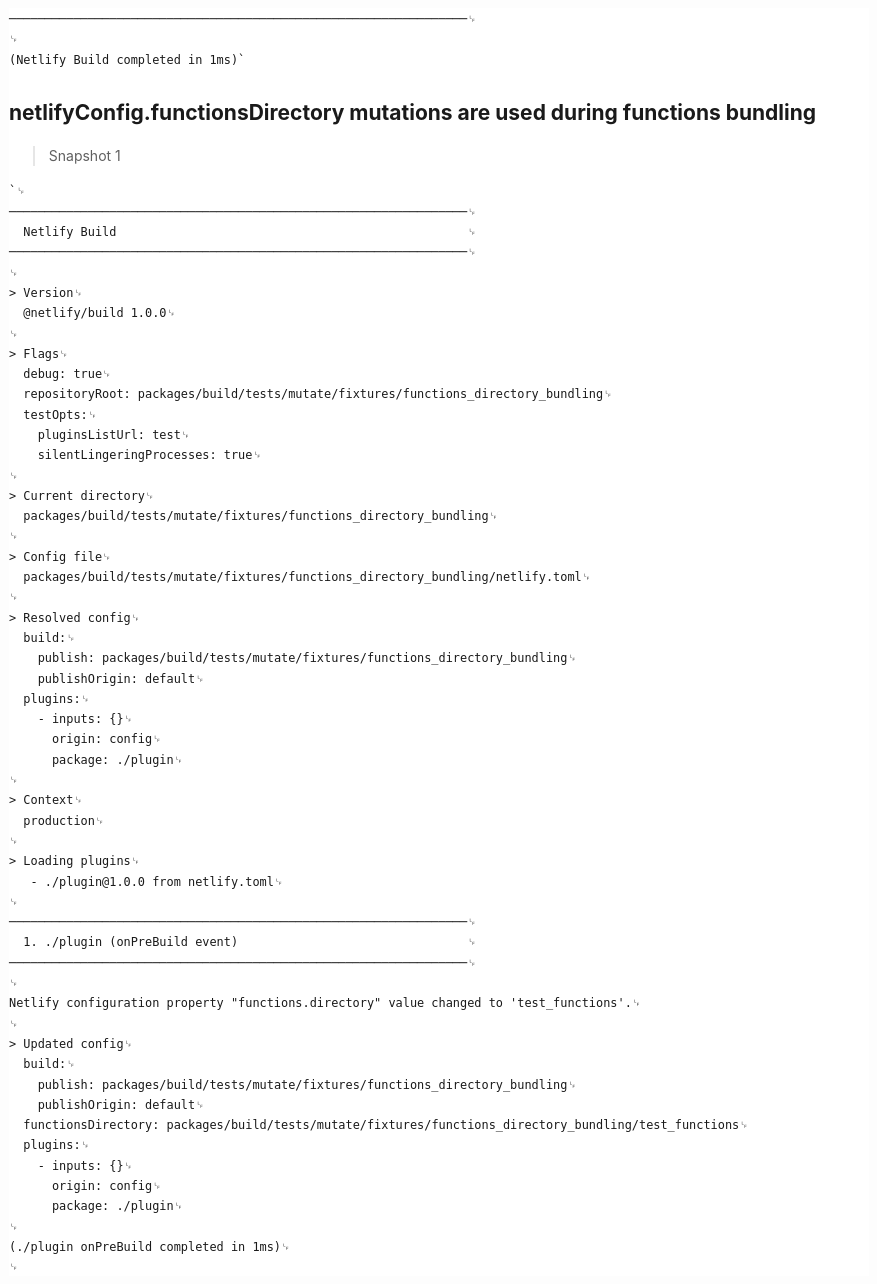     ────────────────────────────────────────────────────────────────␊
    ␊
    (Netlify Build completed in 1ms)`

## netlifyConfig.functionsDirectory mutations are used during functions bundling

> Snapshot 1

    `␊
    ────────────────────────────────────────────────────────────────␊
      Netlify Build                                                 ␊
    ────────────────────────────────────────────────────────────────␊
    ␊
    > Version␊
      @netlify/build 1.0.0␊
    ␊
    > Flags␊
      debug: true␊
      repositoryRoot: packages/build/tests/mutate/fixtures/functions_directory_bundling␊
      testOpts:␊
        pluginsListUrl: test␊
        silentLingeringProcesses: true␊
    ␊
    > Current directory␊
      packages/build/tests/mutate/fixtures/functions_directory_bundling␊
    ␊
    > Config file␊
      packages/build/tests/mutate/fixtures/functions_directory_bundling/netlify.toml␊
    ␊
    > Resolved config␊
      build:␊
        publish: packages/build/tests/mutate/fixtures/functions_directory_bundling␊
        publishOrigin: default␊
      plugins:␊
        - inputs: {}␊
          origin: config␊
          package: ./plugin␊
    ␊
    > Context␊
      production␊
    ␊
    > Loading plugins␊
       - ./plugin@1.0.0 from netlify.toml␊
    ␊
    ────────────────────────────────────────────────────────────────␊
      1. ./plugin (onPreBuild event)                                ␊
    ────────────────────────────────────────────────────────────────␊
    ␊
    Netlify configuration property "functions.directory" value changed to 'test_functions'.␊
    ␊
    > Updated config␊
      build:␊
        publish: packages/build/tests/mutate/fixtures/functions_directory_bundling␊
        publishOrigin: default␊
      functionsDirectory: packages/build/tests/mutate/fixtures/functions_directory_bundling/test_functions␊
      plugins:␊
        - inputs: {}␊
          origin: config␊
          package: ./plugin␊
    ␊
    (./plugin onPreBuild completed in 1ms)␊
    ␊
